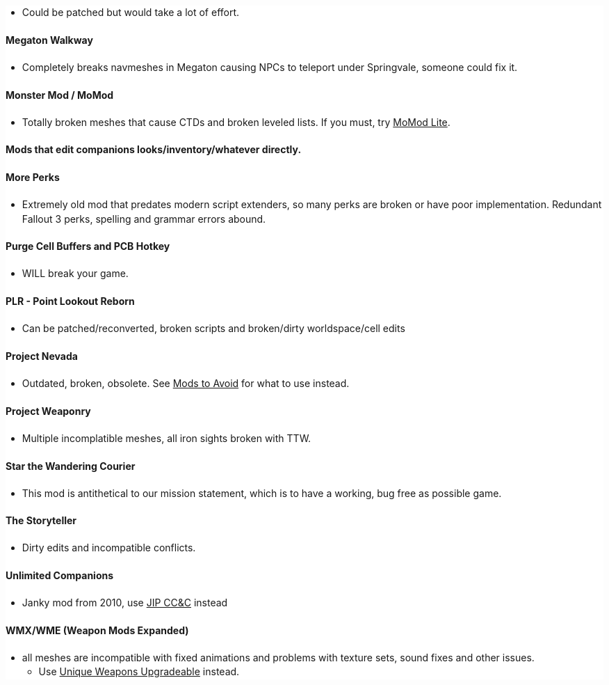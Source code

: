 - Could be patched but would take a lot of effort.

#### Megaton Walkway

- Completely breaks navmeshes in Megaton causing NPCs to teleport under Springvale, someone could fix it.

#### Monster Mod / MoMod

- Totally broken meshes that cause CTDs and broken leveled lists. If you must, try [MoMod Lite](https://www.nexusmods.com/newvegas/mods/71714).

#### Mods that edit companions looks/inventory/whatever directly.

#### More Perks

- Extremely old mod that predates modern script extenders, so many perks are broken or have poor implementation. Redundant Fallout 3 perks,
  spelling and grammar errors abound.

#### Purge Cell Buffers and PCB Hotkey

- WILL break your game.

#### PLR - Point Lookout Reborn

- Can be patched/reconverted, broken scripts and broken/dirty worldspace/cell edits

#### Project Nevada

- Outdated, broken, obsolete. See [Mods to Avoid](https://vivanewvegas.moddinglinked.com/avoid-mods.html) for what to use instead.

#### Project Weaponry

- Multiple incomplatible meshes, all iron sights broken with TTW.

#### Star the Wandering Courier

- This mod is antithetical to our mission statement, which is to have a working, bug free as possible game.

#### The Storyteller

- Dirty edits and incompatible conflicts.

#### Unlimited Companions

- Janky mod from 2010, use [JIP CC&C](https://wastelandsurvival.guide/docs/gameplay#jip-ccc) instead

#### WMX/WME (Weapon Mods Expanded)

- all meshes are incompatible with fixed animations and problems with texture sets, sound fixes and other issues.
  - Use [Unique Weapons Upgradeable](https://www.nexusmods.com/newvegas/mods/77809) instead.
